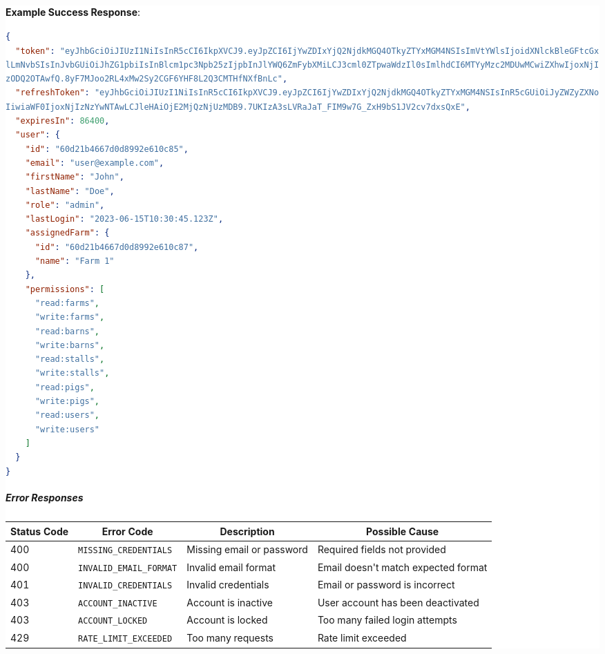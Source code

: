 **Example Success Response**:
```json
{
  "token": "eyJhbGciOiJIUzI1NiIsInR5cCI6IkpXVCJ9.eyJpZCI6IjYwZDIxYjQ2NjdkMGQ4OTkyZTYxMGM4NSIsImVtYWlsIjoidXNlckBleGFtcGxlLmNvbSIsInJvbGUiOiJhZG1pbiIsInBlcm1pc3Npb25zIjpbInJlYWQ6ZmFybXMiLCJ3cml0ZTpwaWdzIl0sImlhdCI6MTYyMzc2MDUwMCwiZXhwIjoxNjIzODQ2OTAwfQ.8yF7MJoo2RL4xMw2Sy2CGF6YHF8L2Q3CMTHfNXfBnLc",
  "refreshToken": "eyJhbGciOiJIUzI1NiIsInR5cCI6IkpXVCJ9.eyJpZCI6IjYwZDIxYjQ2NjdkMGQ4OTkyZTYxMGM4NSIsInR5cGUiOiJyZWZyZXNoIiwiaWF0IjoxNjIzNzYwNTAwLCJleHAiOjE2MjQzNjUzMDB9.7UKIzA3sLVRaJaT_FIM9w7G_ZxH9bS1JV2cv7dxsQxE",
  "expiresIn": 86400,
  "user": {
    "id": "60d21b4667d0d8992e610c85",
    "email": "user@example.com",
    "firstName": "John",
    "lastName": "Doe",
    "role": "admin",
    "lastLogin": "2023-06-15T10:30:45.123Z",
    "assignedFarm": {
      "id": "60d21b4667d0d8992e610c87",
      "name": "Farm 1"
    },
    "permissions": [
      "read:farms",
      "write:farms",
      "read:barns",
      "write:barns",
      "read:stalls",
      "write:stalls",
      "read:pigs",
      "write:pigs",
      "read:users",
      "write:users"
    ]
  }
}
```

##### Error Responses

| Status Code | Error Code | Description | Possible Cause |
|-------------|------------|-------------|----------------|
| 400 | `MISSING_CREDENTIALS` | Missing email or password | Required fields not provided |
| 400 | `INVALID_EMAIL_FORMAT` | Invalid email format | Email doesn't match expected format |
| 401 | `INVALID_CREDENTIALS` | Invalid credentials | Email or password is incorrect |
| 403 | `ACCOUNT_INACTIVE` | Account is inactive | User account has been deactivated |
| 403 | `ACCOUNT_LOCKED` | Account is locked | Too many failed login attempts |
| 429 | `RATE_LIMIT_EXCEEDED` | Too many requests | Rate limit exceeded |
